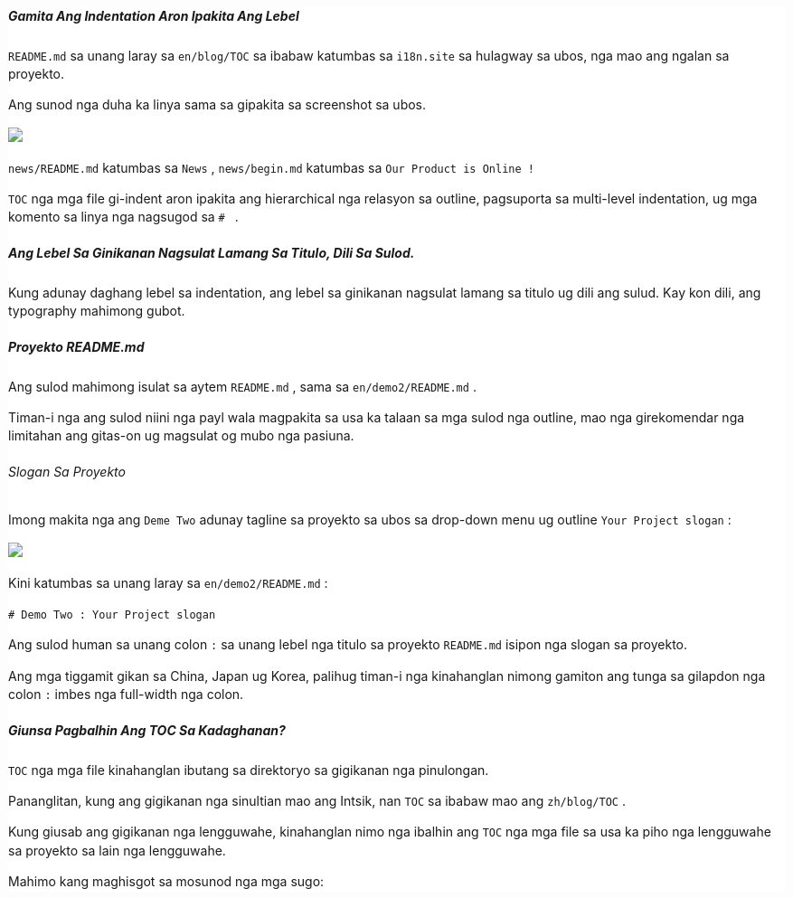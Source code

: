 ##### Gamita Ang Indentation Aron Ipakita Ang Lebel

`README.md` sa unang laray sa `en/blog/TOC` sa ibabaw katumbas sa `i18n.site` sa hulagway sa ubos, nga mao ang ngalan sa proyekto.

Ang sunod nga duha ka linya sama sa gipakita sa screenshot sa ubos.

<img src="https://p.3ti.site/1721097381.avif" style="width:320px">

`news/README.md` katumbas sa `News` ,
`news/begin.md` katumbas sa `Our Product is Online !`

`TOC` nga mga file gi-indent aron ipakita ang hierarchical nga relasyon sa outline, pagsuporta sa multi-level indentation, ug mga komento sa linya nga nagsugod sa `# ` .

##### Ang Lebel Sa Ginikanan Nagsulat Lamang Sa Titulo, Dili Sa Sulod.

Kung adunay daghang lebel sa indentation, ang lebel sa ginikanan nagsulat lamang sa titulo ug dili ang sulud. Kay kon dili, ang typography mahimong gubot.

##### Proyekto README.md

Ang sulod mahimong isulat sa aytem `README.md` , sama sa `en/demo2/README.md` .

Timan-i nga ang sulod niini nga payl wala magpakita sa usa ka talaan sa mga sulod nga outline, mao nga girekomendar nga limitahan ang gitas-on ug magsulat og mubo nga pasiuna.

###### Slogan Sa Proyekto

Imong makita nga ang `Deme Two` adunay tagline sa proyekto sa ubos sa drop-down menu ug outline `Your Project slogan` :

![](https://p.3ti.site/1721276842.avif)

Kini katumbas sa unang laray sa `en/demo2/README.md` :

```
# Demo Two : Your Project slogan
```

Ang sulod human sa unang colon `:` sa unang lebel nga titulo sa proyekto `README.md` isipon nga slogan sa proyekto.

Ang mga tiggamit gikan sa China, Japan ug Korea, palihug timan-i nga kinahanglan nimong gamiton ang tunga sa gilapdon nga colon `:` imbes nga full-width nga colon.

##### Giunsa Pagbalhin Ang TOC Sa Kadaghanan?

`TOC` nga mga file kinahanglan ibutang sa direktoryo sa gigikanan nga pinulongan.

Pananglitan, kung ang gigikanan nga sinultian mao ang Intsik, nan `TOC` sa ibabaw mao ang `zh/blog/TOC` .

Kung giusab ang gigikanan nga lengguwahe, kinahanglan nimo nga ibalhin ang `TOC` nga mga file sa usa ka piho nga lengguwahe sa proyekto sa lain nga lengguwahe.

Mahimo kang maghisgot sa mosunod nga mga sugo:
